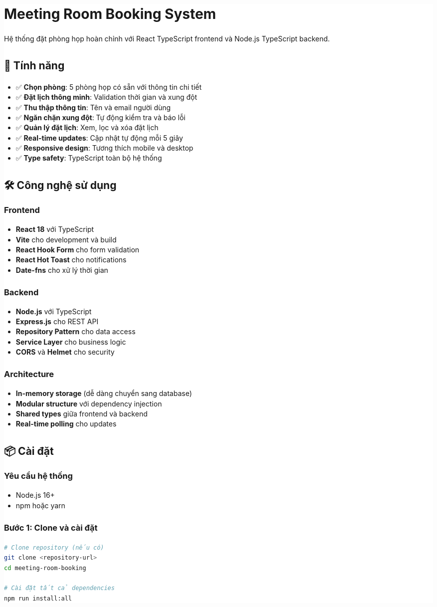 # Meeting Room Booking System

Hệ thống đặt phòng họp hoàn chỉnh với React TypeScript frontend và Node.js TypeScript backend.

## 🚀 Tính năng

- ✅ **Chọn phòng**: 5 phòng họp có sẵn với thông tin chi tiết
- ✅ **Đặt lịch thông minh**: Validation thời gian và xung đột
- ✅ **Thu thập thông tin**: Tên và email người dùng
- ✅ **Ngăn chặn xung đột**: Tự động kiểm tra và báo lỗi
- ✅ **Quản lý đặt lịch**: Xem, lọc và xóa đặt lịch
- ✅ **Real-time updates**: Cập nhật tự động mỗi 5 giây
- ✅ **Responsive design**: Tương thích mobile và desktop
- ✅ **Type safety**: TypeScript toàn bộ hệ thống

## 🛠️ Công nghệ sử dụng

### Frontend
- **React 18** với TypeScript
- **Vite** cho development và build
- **React Hook Form** cho form validation
- **React Hot Toast** cho notifications
- **Date-fns** cho xử lý thời gian

### Backend
- **Node.js** với TypeScript
- **Express.js** cho REST API
- **Repository Pattern** cho data access
- **Service Layer** cho business logic
- **CORS** và **Helmet** cho security

### Architecture
- **In-memory storage** (dễ dàng chuyển sang database)
- **Modular structure** với dependency injection
- **Shared types** giữa frontend và backend
- **Real-time polling** cho updates

## 📦 Cài đặt

### Yêu cầu hệ thống
- Node.js 16+ 
- npm hoặc yarn

### Bước 1: Clone và cài đặt
```bash
# Clone repository (nếu có)
git clone <repository-url>
cd meeting-room-booking

# Cài đặt tất cả dependencies
npm run install:all
```
